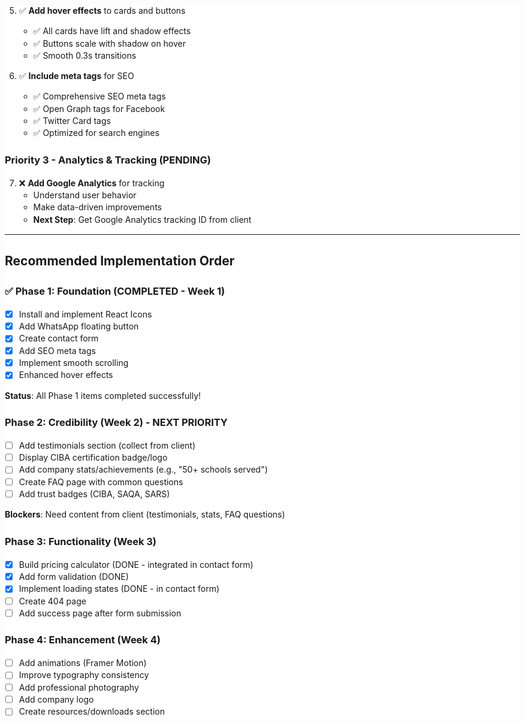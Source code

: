 5. ✅ **Add hover effects** to cards and buttons
   - ✅ All cards have lift and shadow effects
   - ✅ Buttons scale with shadow on hover
   - ✅ Smooth 0.3s transitions

6. ✅ **Include meta tags** for SEO
   - ✅ Comprehensive SEO meta tags
   - ✅ Open Graph tags for Facebook
   - ✅ Twitter Card tags
   - ✅ Optimized for search engines

### Priority 3 - Analytics & Tracking (PENDING)
7. ❌ **Add Google Analytics** for tracking
   - Understand user behavior
   - Make data-driven improvements
   - **Next Step**: Get Google Analytics tracking ID from client

---

## Recommended Implementation Order

### ✅ Phase 1: Foundation (COMPLETED - Week 1)
- [x] Install and implement React Icons
- [x] Add WhatsApp floating button
- [x] Create contact form
- [x] Add SEO meta tags
- [x] Implement smooth scrolling
- [x] Enhanced hover effects

**Status**: All Phase 1 items completed successfully!

### Phase 2: Credibility (Week 2) - NEXT PRIORITY
- [ ] Add testimonials section (collect from client)
- [ ] Display CIBA certification badge/logo
- [ ] Add company stats/achievements (e.g., "50+ schools served")
- [ ] Create FAQ page with common questions
- [ ] Add trust badges (CIBA, SAQA, SARS)

**Blockers**: Need content from client (testimonials, stats, FAQ questions)

### Phase 3: Functionality (Week 3)
- [x] Build pricing calculator (DONE - integrated in contact form)
- [x] Add form validation (DONE)
- [x] Implement loading states (DONE - in contact form)
- [ ] Create 404 page
- [ ] Add success page after form submission

### Phase 4: Enhancement (Week 4)
- [ ] Add animations (Framer Motion)
- [ ] Improve typography consistency
- [ ] Add professional photography
- [ ] Add company logo
- [ ] Create resources/downloads section
